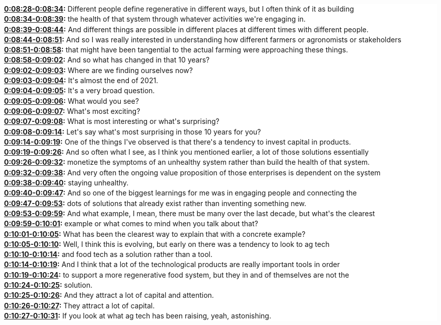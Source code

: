 **[0:08:28-0:08:34](https://investinginregenerativeagriculture.com/stephen-hohenrieder#t=0:08:28):**  Different people define regenerative in different ways, but I often think of it as building  
**[0:08:34-0:08:39](https://investinginregenerativeagriculture.com/stephen-hohenrieder#t=0:08:34):**  the health of that system through whatever activities we're engaging in.  
**[0:08:39-0:08:44](https://investinginregenerativeagriculture.com/stephen-hohenrieder#t=0:08:39):**  And different things are possible in different places at different times with different people.  
**[0:08:44-0:08:51](https://investinginregenerativeagriculture.com/stephen-hohenrieder#t=0:08:44):**  And so I was really interested in understanding how different farmers or agronomists or stakeholders  
**[0:08:51-0:08:58](https://investinginregenerativeagriculture.com/stephen-hohenrieder#t=0:08:51):**  that might have been tangential to the actual farming were approaching these things.  
**[0:08:58-0:09:02](https://investinginregenerativeagriculture.com/stephen-hohenrieder#t=0:08:58):**  And so what has changed in that 10 years?  
**[0:09:02-0:09:03](https://investinginregenerativeagriculture.com/stephen-hohenrieder#t=0:09:02):**  Where are we finding ourselves now?  
**[0:09:03-0:09:04](https://investinginregenerativeagriculture.com/stephen-hohenrieder#t=0:09:03):**  It's almost the end of 2021.  
**[0:09:04-0:09:05](https://investinginregenerativeagriculture.com/stephen-hohenrieder#t=0:09:04):**  It's a very broad question.  
**[0:09:05-0:09:06](https://investinginregenerativeagriculture.com/stephen-hohenrieder#t=0:09:05):**  What would you see?  
**[0:09:06-0:09:07](https://investinginregenerativeagriculture.com/stephen-hohenrieder#t=0:09:06):**  What's most exciting?  
**[0:09:07-0:09:08](https://investinginregenerativeagriculture.com/stephen-hohenrieder#t=0:09:07):**  What is most interesting or what's surprising?  
**[0:09:08-0:09:14](https://investinginregenerativeagriculture.com/stephen-hohenrieder#t=0:09:08):**  Let's say what's most surprising in those 10 years for you?  
**[0:09:14-0:09:19](https://investinginregenerativeagriculture.com/stephen-hohenrieder#t=0:09:14):**  One of the things I've observed is that there's a tendency to invest capital in products.  
**[0:09:19-0:09:26](https://investinginregenerativeagriculture.com/stephen-hohenrieder#t=0:09:19):**  And so often what I see, as I think you mentioned earlier, a lot of those solutions essentially  
**[0:09:26-0:09:32](https://investinginregenerativeagriculture.com/stephen-hohenrieder#t=0:09:26):**  monetize the symptoms of an unhealthy system rather than build the health of that system.  
**[0:09:32-0:09:38](https://investinginregenerativeagriculture.com/stephen-hohenrieder#t=0:09:32):**  And very often the ongoing value proposition of those enterprises is dependent on the system  
**[0:09:38-0:09:40](https://investinginregenerativeagriculture.com/stephen-hohenrieder#t=0:09:38):**  staying unhealthy.  
**[0:09:40-0:09:47](https://investinginregenerativeagriculture.com/stephen-hohenrieder#t=0:09:40):**  And so one of the biggest learnings for me was in engaging people and connecting the  
**[0:09:47-0:09:53](https://investinginregenerativeagriculture.com/stephen-hohenrieder#t=0:09:47):**  dots of solutions that already exist rather than inventing something new.  
**[0:09:53-0:09:59](https://investinginregenerativeagriculture.com/stephen-hohenrieder#t=0:09:53):**  And what example, I mean, there must be many over the last decade, but what's the clearest  
**[0:09:59-0:10:01](https://investinginregenerativeagriculture.com/stephen-hohenrieder#t=0:09:59):**  example or what comes to mind when you talk about that?  
**[0:10:01-0:10:05](https://investinginregenerativeagriculture.com/stephen-hohenrieder#t=0:10:01):**  What has been the clearest way to explain that with a concrete example?  
**[0:10:05-0:10:10](https://investinginregenerativeagriculture.com/stephen-hohenrieder#t=0:10:05):**  Well, I think this is evolving, but early on there was a tendency to look to ag tech  
**[0:10:10-0:10:14](https://investinginregenerativeagriculture.com/stephen-hohenrieder#t=0:10:10):**  and food tech as a solution rather than a tool.  
**[0:10:14-0:10:19](https://investinginregenerativeagriculture.com/stephen-hohenrieder#t=0:10:14):**  And I think that a lot of the technological products are really important tools in order  
**[0:10:19-0:10:24](https://investinginregenerativeagriculture.com/stephen-hohenrieder#t=0:10:19):**  to support a more regenerative food system, but they in and of themselves are not the  
**[0:10:24-0:10:25](https://investinginregenerativeagriculture.com/stephen-hohenrieder#t=0:10:24):**  solution.  
**[0:10:25-0:10:26](https://investinginregenerativeagriculture.com/stephen-hohenrieder#t=0:10:25):**  And they attract a lot of capital and attention.  
**[0:10:26-0:10:27](https://investinginregenerativeagriculture.com/stephen-hohenrieder#t=0:10:26):**  They attract a lot of capital.  
**[0:10:27-0:10:31](https://investinginregenerativeagriculture.com/stephen-hohenrieder#t=0:10:27):**  If you look at what ag tech has been raising, yeah, astonishing.  